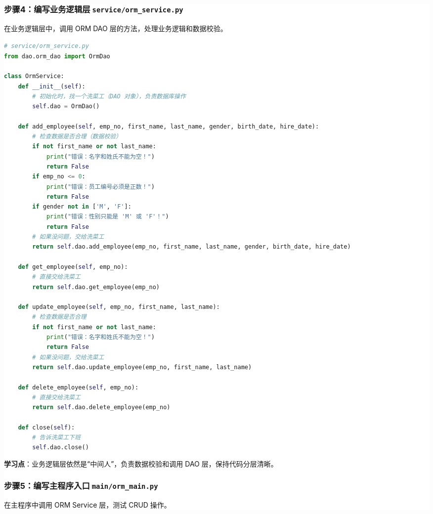 ### 步骤4：编写业务逻辑层 `service/orm_service.py`
在业务逻辑层中，调用 ORM DAO 层的方法，处理业务逻辑和数据校验。

```python
# service/orm_service.py
from dao.orm_dao import OrmDao

class OrmService:
    def __init__(self):
        # 初始化时，找一个洗菜工（DAO 对象），负责数据库操作
        self.dao = OrmDao()

    def add_employee(self, emp_no, first_name, last_name, gender, birth_date, hire_date):
        # 检查数据是否合理（数据校验）
        if not first_name or not last_name:
            print("错误：名字和姓氏不能为空！")
            return False
        if emp_no <= 0:
            print("错误：员工编号必须是正数！")
            return False
        if gender not in ['M', 'F']:
            print("错误：性别只能是 'M' 或 'F'！")
            return False
        # 如果没问题，交给洗菜工
        return self.dao.add_employee(emp_no, first_name, last_name, gender, birth_date, hire_date)

    def get_employee(self, emp_no):
        # 直接交给洗菜工
        return self.dao.get_employee(emp_no)

    def update_employee(self, emp_no, first_name, last_name):
        # 检查数据是否合理
        if not first_name or not last_name:
            print("错误：名字和姓氏不能为空！")
            return False
        # 如果没问题，交给洗菜工
        return self.dao.update_employee(emp_no, first_name, last_name)

    def delete_employee(self, emp_no):
        # 直接交给洗菜工
        return self.dao.delete_employee(emp_no)

    def close(self):
        # 告诉洗菜工下班
        self.dao.close()
```

**学习点**：业务逻辑层依然是“中间人”，负责数据校验和调用 DAO 层，保持代码分层清晰。

### 步骤5：编写主程序入口 `main/orm_main.py`
在主程序中调用 ORM Service 层，测试 CRUD 操作。
